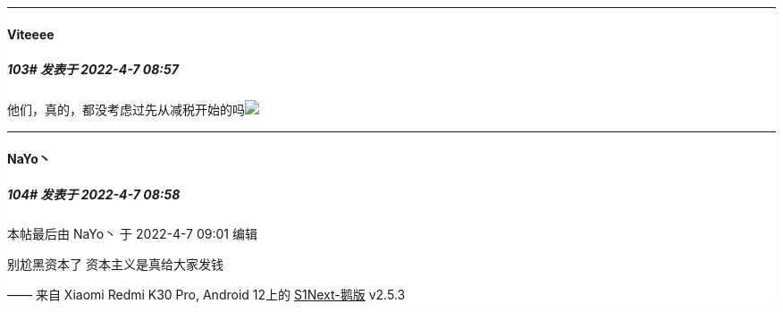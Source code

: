*****

####  Viteeee  
##### 103#       发表于 2022-4-7 08:57

他们，真的，都没考虑过先从减税开始的吗<img src="https://static.saraba1st.com/image/smiley/face2017/001.png" referrerpolicy="no-referrer">

*****

####  NaYo丶  
##### 104#       发表于 2022-4-7 08:58

 本帖最后由 NaYo丶 于 2022-4-7 09:01 编辑 

别尬黑资本了 资本主义是真给大家发钱

—— 来自 Xiaomi Redmi K30 Pro, Android 12上的 [S1Next-鹅版](https://github.com/ykrank/S1-Next/releases) v2.5.3

